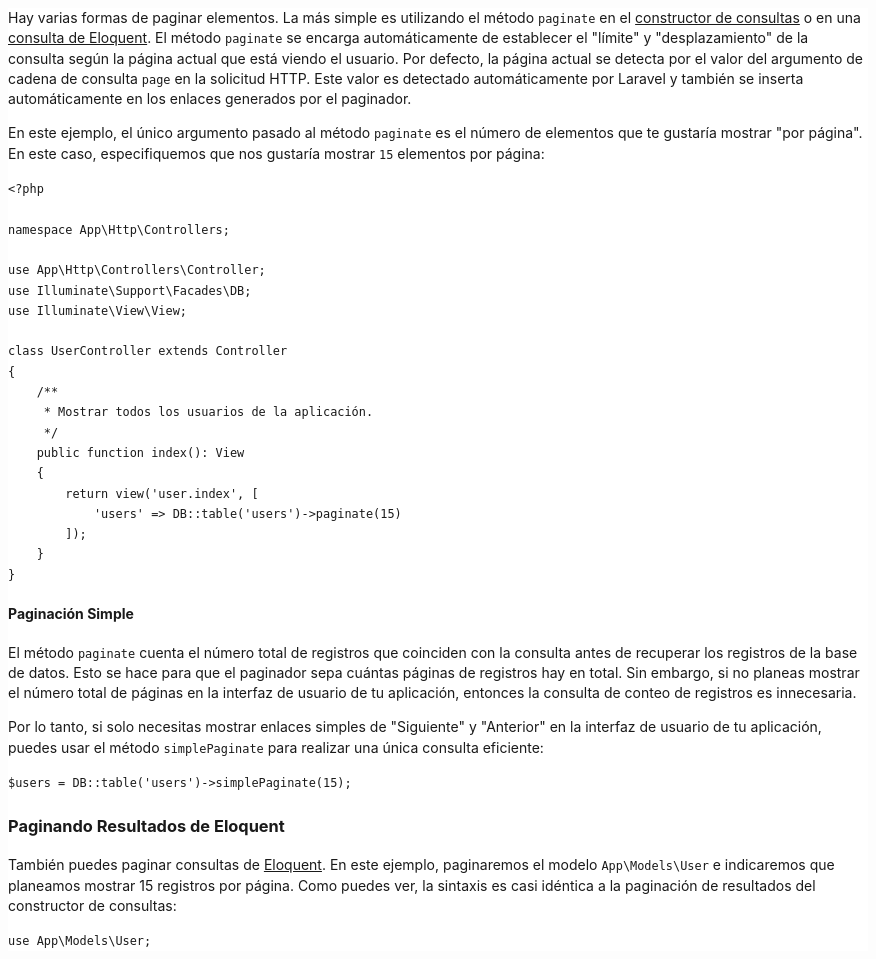 Hay varias formas de paginar elementos. La más simple es utilizando el método `paginate` en el [constructor de consultas](/docs/{{version}}/queries) o en una [consulta de Eloquent](/docs/{{version}}/eloquent). El método `paginate` se encarga automáticamente de establecer el "límite" y "desplazamiento" de la consulta según la página actual que está viendo el usuario. Por defecto, la página actual se detecta por el valor del argumento de cadena de consulta `page` en la solicitud HTTP. Este valor es detectado automáticamente por Laravel y también se inserta automáticamente en los enlaces generados por el paginador.

En este ejemplo, el único argumento pasado al método `paginate` es el número de elementos que te gustaría mostrar "por página". En este caso, especifiquemos que nos gustaría mostrar `15` elementos por página:

    <?php

    namespace App\Http\Controllers;

    use App\Http\Controllers\Controller;
    use Illuminate\Support\Facades\DB;
    use Illuminate\View\View;

    class UserController extends Controller
    {
        /**
         * Mostrar todos los usuarios de la aplicación.
         */
        public function index(): View
        {
            return view('user.index', [
                'users' => DB::table('users')->paginate(15)
            ]);
        }
    }

<a name="simple-pagination"></a>
#### Paginación Simple

El método `paginate` cuenta el número total de registros que coinciden con la consulta antes de recuperar los registros de la base de datos. Esto se hace para que el paginador sepa cuántas páginas de registros hay en total. Sin embargo, si no planeas mostrar el número total de páginas en la interfaz de usuario de tu aplicación, entonces la consulta de conteo de registros es innecesaria.

Por lo tanto, si solo necesitas mostrar enlaces simples de "Siguiente" y "Anterior" en la interfaz de usuario de tu aplicación, puedes usar el método `simplePaginate` para realizar una única consulta eficiente:

    $users = DB::table('users')->simplePaginate(15);

<a name="paginating-eloquent-results"></a>
### Paginando Resultados de Eloquent

También puedes paginar consultas de [Eloquent](/docs/{{version}}/eloquent). En este ejemplo, paginaremos el modelo `App\Models\User` e indicaremos que planeamos mostrar 15 registros por página. Como puedes ver, la sintaxis es casi idéntica a la paginación de resultados del constructor de consultas:

    use App\Models\User;
